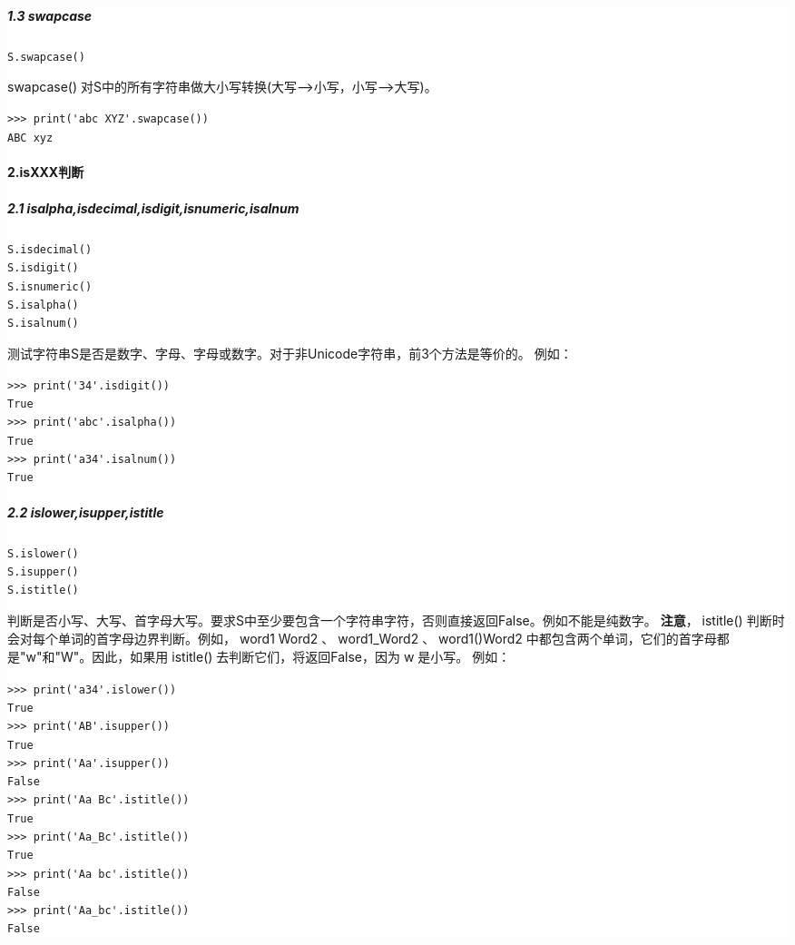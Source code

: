 ##### 1.3 swapcase

    S.swapcase()
    

swapcase() 对S中的所有字符串做大小写转换(大写-->小写，小写-->大写)。

    >>> print('abc XYZ'.swapcase())
    ABC xyz
    

#### 2.isXXX判断

##### 2.1 isalpha,isdecimal,isdigit,isnumeric,isalnum

    S.isdecimal()  
    S.isdigit()  
    S.isnumeric()  
    S.isalpha()  
    S.isalnum()
    

测试字符串S是否是数字、字母、字母或数字。对于非Unicode字符串，前3个方法是等价的。 例如：

    >>> print('34'.isdigit())
    True
    >>> print('abc'.isalpha())
    True
    >>> print('a34'.isalnum())
    True
    

##### 2.2 islower,isupper,istitle

    S.islower()  
    S.isupper()  
    S.istitle()
    

判断是否小写、大写、首字母大写。要求S中至少要包含一个字符串字符，否则直接返回False。例如不能是纯数字。 **注意**， istitle() 判断时会对每个单词的首字母边界判断。例如， word1 Word2 、 word1_Word2 、 word1()Word2 中都包含两个单词，它们的首字母都是"w"和"W"。因此，如果用 istitle() 去判断它们，将返回False，因为 w 是小写。 例如：

    >>> print('a34'.islower())
    True
    >>> print('AB'.isupper())
    True
    >>> print('Aa'.isupper())
    False
    >>> print('Aa Bc'.istitle())
    True
    >>> print('Aa_Bc'.istitle())
    True
    >>> print('Aa bc'.istitle())
    False
    >>> print('Aa_bc'.istitle())
    False
    